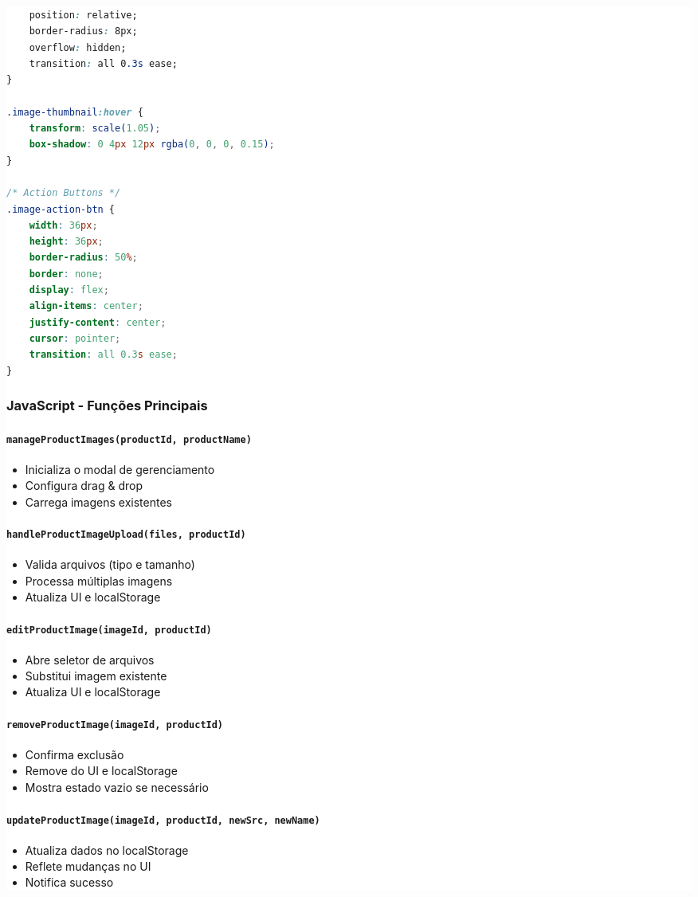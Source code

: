 ```css
    position: relative;
    border-radius: 8px;
    overflow: hidden;
    transition: all 0.3s ease;
}

.image-thumbnail:hover {
    transform: scale(1.05);
    box-shadow: 0 4px 12px rgba(0, 0, 0, 0.15);
}

/* Action Buttons */
.image-action-btn {
    width: 36px;
    height: 36px;
    border-radius: 50%;
    border: none;
    display: flex;
    align-items: center;
    justify-content: center;
    cursor: pointer;
    transition: all 0.3s ease;
}
```

### JavaScript - Funções Principais

#### `manageProductImages(productId, productName)`
- Inicializa o modal de gerenciamento
- Configura drag & drop
- Carrega imagens existentes

#### `handleProductImageUpload(files, productId)`
- Valida arquivos (tipo e tamanho)
- Processa múltiplas imagens
- Atualiza UI e localStorage

#### `editProductImage(imageId, productId)`
- Abre seletor de arquivos
- Substitui imagem existente
- Atualiza UI e localStorage

#### `removeProductImage(imageId, productId)`
- Confirma exclusão
- Remove do UI e localStorage
- Mostra estado vazio se necessário

#### `updateProductImage(imageId, productId, newSrc, newName)`
- Atualiza dados no localStorage
- Reflete mudanças no UI
- Notifica sucesso
